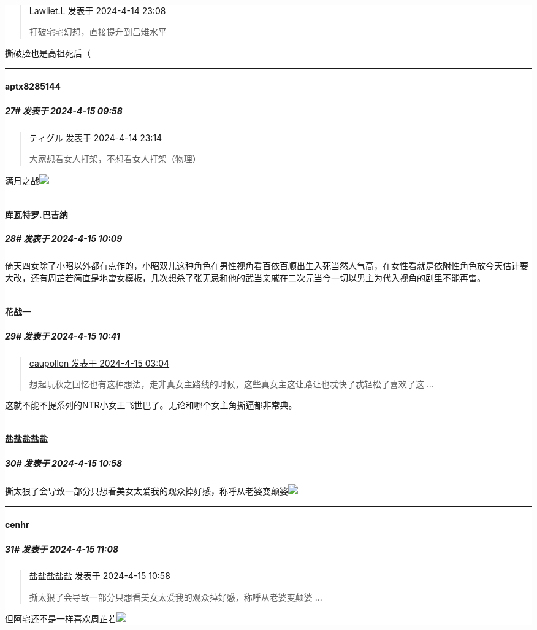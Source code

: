 <blockquote><a href="httphttps://bbs.saraba1st.com/2b/forum.php?mod=redirect&amp;goto=findpost&amp;pid=64597522&amp;ptid=2179889" target="_blank">Lawliet.L 发表于 2024-4-14 23:08</a>

打破宅宅幻想，直接提升到吕雉水平</blockquote>
撕破脸也是高祖死后（

*****

####  aptx8285144  
##### 27#       发表于 2024-4-15 09:58

<blockquote><a href="httphttps://bbs.saraba1st.com/2b/forum.php?mod=redirect&amp;goto=findpost&amp;pid=64597580&amp;ptid=2179889" target="_blank">ティグル 发表于 2024-4-14 23:14</a>

大家想看女人打架，不想看女人打架（物理）</blockquote>
满月之战<img src="https://static.saraba1st.com/image/smiley/face2017/053.png" referrerpolicy="no-referrer">

*****

####  库瓦特罗.巴吉纳  
##### 28#       发表于 2024-4-15 10:09

倚天四女除了小昭以外都有点作的，小昭双儿这种角色在男性视角看百依百顺出生入死当然人气高，在女性看就是依附性角色放今天估计要大改，还有周芷若简直是地雷女模板，几次想杀了张无忌和他的武当亲戚在二次元当今一切以男主为代入视角的剧里不能再雷。

*****

####  花战一  
##### 29#       发表于 2024-4-15 10:41

<blockquote><a href="httphttps://bbs.saraba1st.com/2b/forum.php?mod=redirect&amp;goto=findpost&amp;pid=64599125&amp;ptid=2179889" target="_blank">caupollen 发表于 2024-4-15 03:04</a>

想起玩秋之回忆也有这种想法，走非真女主路线的时候，这些真女主这让路让也忒快了忒轻松了喜欢了这 ...</blockquote>
这就不能不提系列的NTR小女王飞世巴了。无论和哪个女主角撕逼都非常典。

*****

####  盐盐盐盐盐  
##### 30#       发表于 2024-4-15 10:58

撕太狠了会导致一部分只想看美女太爱我的观众掉好感，称呼从老婆变颠婆<img src="https://static.saraba1st.com/image/smiley/face2017/037.png" referrerpolicy="no-referrer">

*****

####  cenhr  
##### 31#       发表于 2024-4-15 11:08

<blockquote><a href="httphttps://bbs.saraba1st.com/2b/forum.php?mod=redirect&amp;goto=findpost&amp;pid=64601673&amp;ptid=2179889" target="_blank">盐盐盐盐盐 发表于 2024-4-15 10:58</a>

撕太狠了会导致一部分只想看美女太爱我的观众掉好感，称呼从老婆变颠婆 ...</blockquote>
但阿宅还不是一样喜欢周芷若<img src="https://static.saraba1st.com/image/smiley/face2017/067.png" referrerpolicy="no-referrer">
